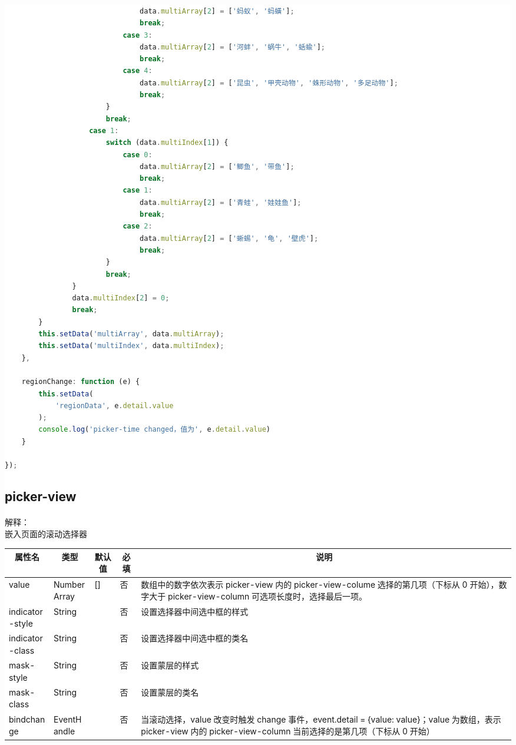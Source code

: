 ```javascript
                                data.multiArray[2] = ['蚂蚁', '蚂蟥'];
                                break;
                            case 3:
                                data.multiArray[2] = ['河蚌', '蜗牛', '蛞蝓'];
                                break;
                            case 4:
                                data.multiArray[2] = ['昆虫', '甲壳动物', '蛛形动物', '多足动物'];
                                break;
                        }
                        break;
                    case 1:
                        switch (data.multiIndex[1]) {
                            case 0:
                                data.multiArray[2] = ['鲫鱼', '带鱼'];
                                break;
                            case 1:
                                data.multiArray[2] = ['青蛙', '娃娃鱼'];
                                break;
                            case 2:
                                data.multiArray[2] = ['蜥蜴', '龟', '壁虎'];
                                break;
                        }
                        break;
                }
                data.multiIndex[2] = 0;
                break;
        }
        this.setData('multiArray', data.multiArray);
        this.setData('multiIndex', data.multiIndex);
    },

    regionChange: function (e) {
        this.setData(
            'regionData', e.detail.value
        );
        console.log('picker-time changed，值为', e.detail.value)
    }

});
```

## picker-view

<div class="notice">解释： </div>嵌入页面的滚动选择器
<div></div>

|属性名 |类型  |默认值|必填|说明|
|---- | ---- |---- |---- |---- |
| value |NumberArray  |[]|否|数组中的数字依次表示 picker-view 内的 picker-view-colume 选择的第几项（下标从 0 开始），数字大于 picker-view-column 可选项长度时，选择最后一项。|
|indicator-style | String ||否|设置选择器中间选中框的样式|
|indicator-class | String ||否|设置选择器中间选中框的类名|
|mask-style | String ||否|设置蒙层的样式 |
|mask-class | String ||否|设置蒙层的类名|
| bindchange | EventHandle ||否|当滚动选择，value 改变时触发 change 事件，event.detail = {value: value}；value 为数组，表示 picker-view 内的 picker-view-column 当前选择的是第几项（下标从 0 开始）|
